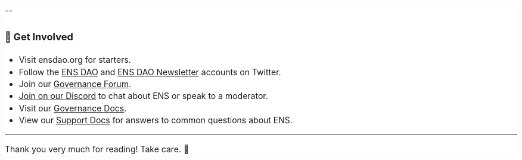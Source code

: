 \--

### 🤝 Get Involved

* Visit ensdao.org for starters.
* Follow the [ENS DAO](https://twitter.com/ENS\_DAO) and [ENS DAO Newsletter](https://twitter.com/ensdaonews) accounts on Twitter.
* Join our [Governance Forum](https://discuss.ens.domains/).
* [Join on our Discord](https://chat.ens.domains) to chat about ENS or speak to a moderator.
* Visit our [Governance Docs](https://docs.ens.domains/v/governance/).
* View our [Support Docs](https://support.ens.domains/docs) for answers to common questions about ENS.

***

Thank you very much for reading! Take care. :wave:
